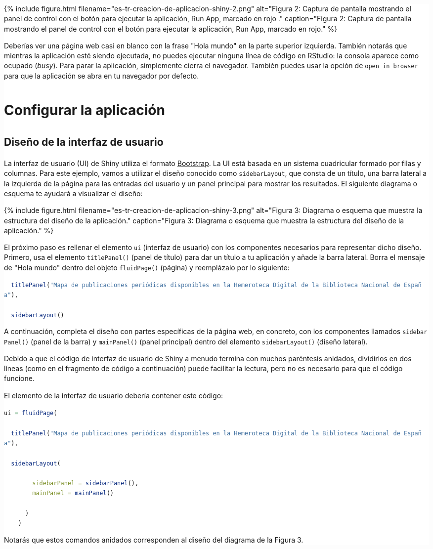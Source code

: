 {% include figure.html filename="es-tr-creacion-de-aplicacion-shiny-2.png" alt="Figura 2: Captura de pantalla mostrando el panel de control con el botón para ejecutar la aplicación, Run App, marcado en rojo ." caption="Figura 2: Captura de pantalla mostrando el panel de control con el botón para ejecutar la aplicación, Run App, marcado en rojo." %}

Deberías ver una página web casi en blanco con la frase "Hola mundo" en la parte superior izquierda. También notarás que mientras la aplicación esté siendo ejecutada, no puedes ejecutar ninguna línea de código en RStudio: la consola aparece como ocupado (_busy_). Para parar la aplicación, simplemente cierra el navegador. También puedes usar la opción de `open in browser` para que la aplicación se abra en tu navegador por defecto. 

# Configurar la aplicación
## Diseño de la interfaz de usuario
La interfaz de usuario (UI) de Shiny utiliza el formato [Bootstrap](https://getbootstrap.esdocu.com). La UI está basada en un sistema cuadricular formado por filas y columnas. Para este ejemplo, vamos a utilizar el diseño conocido como `sidebarLayout`, que consta de un título, una barra lateral a la izquierda de la página para las entradas del usuario y un panel principal para mostrar los resultados. El siguiente diagrama o esquema te ayudará a visualizar el diseño: 

{% include figure.html filename="es-tr-creacion-de-aplicacion-shiny-3.png" alt="Figura 3: Diagrama o esquema que muestra la estructura del diseño de la aplicación." caption="Figura 3: Diagrama o esquema que muestra la estructura del diseño de la aplicación." %}

El próximo paso es rellenar el elemento `ui` (interfaz de usuario) con los componentes necesarios para representar dicho diseño. Primero, usa el elemento `titlePanel()` (panel de título) para dar un título a tu aplicación y añade la barra lateral. Borra el mensaje de "Hola mundo" dentro del objeto `fluidPage()` (página) y reemplázalo por lo siguiente: 

```r
  titlePanel("Mapa de publicaciones periódicas disponibles en la Hemeroteca Digital de la Biblioteca Nacional de España"),

  sidebarLayout()
```
A continuación, completa el diseño con partes específicas de la página web, en concreto, con los componentes llamados `sidebarPanel()` (panel de la barra) y `mainPanel()` (panel principal) dentro del elemento `sidebarLayout()` (diseño lateral).

<div class="alert alert-info">
Debido a que el código de interfaz de usuario de Shiny a menudo termina con muchos paréntesis anidados, dividirlos en dos líneas (como en el fragmento de código a continuación) puede facilitar la lectura, pero no es necesario para que el código funcione.
</div>

El elemento de la interfaz de usuario debería contener este código: 
```r
ui = fluidPage(
  
  titlePanel("Mapa de publicaciones periódicas disponibles en la Hemeroteca Digital de la Biblioteca Nacional de España"),

  sidebarLayout(
    
        sidebarPanel = sidebarPanel(),
        mainPanel = mainPanel()
    
      )
    )
```
Notarás que estos comandos anidados corresponden al diseño del diagrama de la Figura 3.
